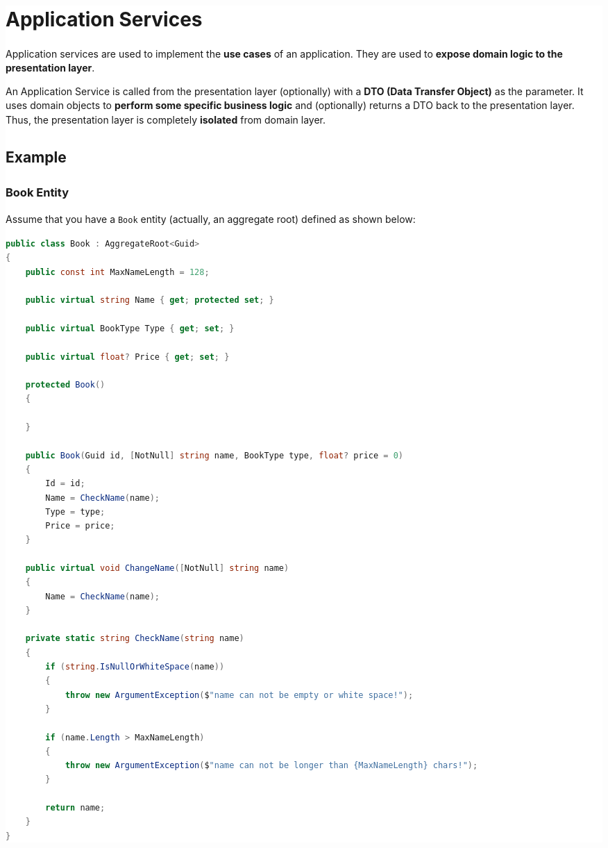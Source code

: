 # Application Services

Application services are used to implement the **use cases** of an application. They are used to **expose domain logic to the presentation layer**.

An Application Service is called from the presentation layer (optionally) with a **DTO (Data Transfer Object)** as the parameter. It uses domain objects to **perform some specific business logic** and (optionally) returns a DTO back to the presentation layer. Thus, the presentation layer is completely **isolated** from domain layer.

## Example

### Book Entity

Assume that you have a `Book` entity (actually, an aggregate root) defined as shown below:

````csharp
public class Book : AggregateRoot<Guid>
{
    public const int MaxNameLength = 128;

    public virtual string Name { get; protected set; }

    public virtual BookType Type { get; set; }

    public virtual float? Price { get; set; }

    protected Book()
    {
        
    }

    public Book(Guid id, [NotNull] string name, BookType type, float? price = 0)
    {
        Id = id;
        Name = CheckName(name);
        Type = type;
        Price = price;
    }

    public virtual void ChangeName([NotNull] string name)
    {
        Name = CheckName(name);
    }

    private static string CheckName(string name)
    {
        if (string.IsNullOrWhiteSpace(name))
        {
            throw new ArgumentException($"name can not be empty or white space!");
        }

        if (name.Length > MaxNameLength)
        {
            throw new ArgumentException($"name can not be longer than {MaxNameLength} chars!");
        }

        return name;
    }
}
````
